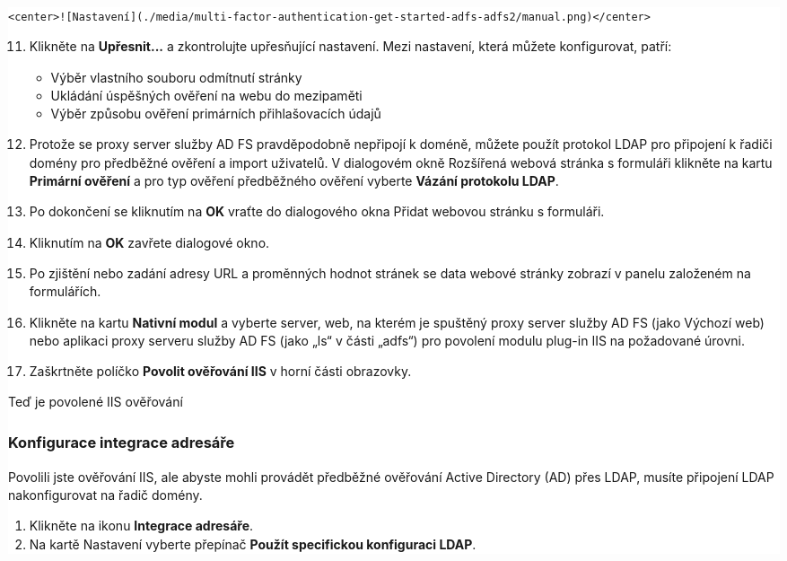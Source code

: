     <center>![Nastavení](./media/multi-factor-authentication-get-started-adfs-adfs2/manual.png)</center>
11. Klikněte na **Upřesnit...** a zkontrolujte upřesňující nastavení. Mezi nastavení, která můžete konfigurovat, patří:

    - Výběr vlastního souboru odmítnutí stránky
    - Ukládání úspěšných ověření na webu do mezipaměti
    - Výběr způsobu ověření primárních přihlašovacích údajů

12. Protože se proxy server služby AD FS pravděpodobně nepřipojí k doméně, můžete použít protokol LDAP pro připojení k řadiči domény pro předběžné ověření a import uživatelů. V dialogovém okně Rozšířená webová stránka s formuláři klikněte na kartu **Primární ověření** a pro typ ověření předběžného ověření vyberte **Vázání protokolu LDAP**.
13. Po dokončení se kliknutím na **OK** vraťte do dialogového okna Přidat webovou stránku s formuláři.
14. Kliknutím na **OK** zavřete dialogové okno.
15. Po zjištění nebo zadání adresy URL a proměnných hodnot stránek se data webové stránky zobrazí v panelu založeném na formulářích.
16. Klikněte na kartu **Nativní modul** a vyberte server, web, na kterém je spuštěný proxy server služby AD FS (jako Výchozí web) nebo aplikaci proxy serveru služby AD FS (jako „ls“ v části „adfs“) pro povolení modulu plug-in IIS na požadované úrovni.
17. Zaškrtněte políčko **Povolit ověřování IIS** v horní části obrazovky.

Teď je povolené IIS ověřování

### <a name="configure-directory-integration"></a>Konfigurace integrace adresáře
Povolili jste ověřování IIS, ale abyste mohli provádět předběžné ověřování Active Directory (AD) přes LDAP, musíte připojení LDAP nakonfigurovat na řadič domény.

1. Klikněte na ikonu **Integrace adresáře**.
2. Na kartě Nastavení vyberte přepínač **Použít specifickou konfiguraci LDAP**.
